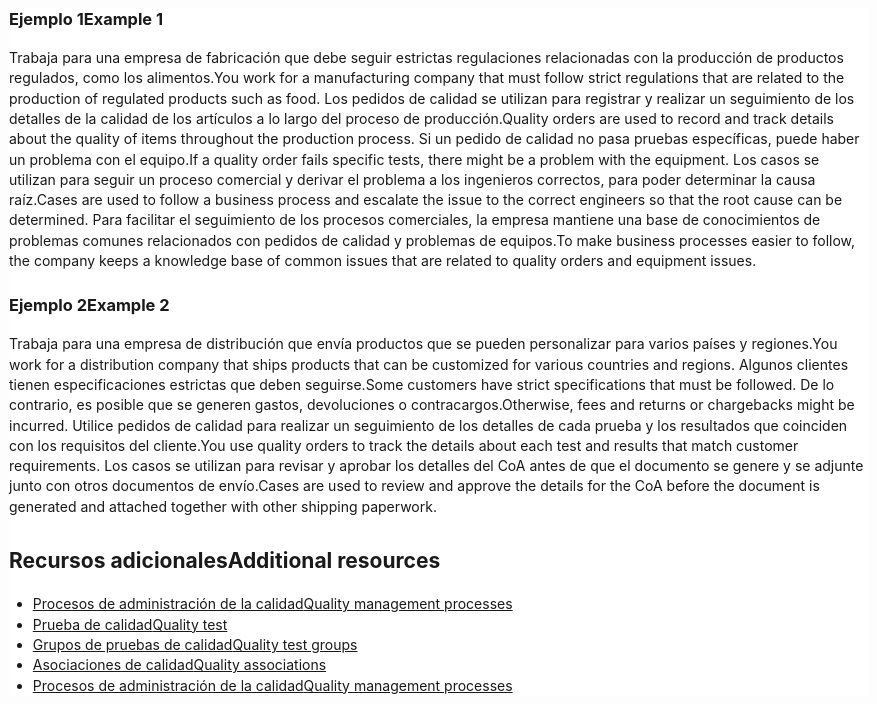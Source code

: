 ### <a name="example-1"></a><span data-ttu-id="0c30a-251">Ejemplo 1</span><span class="sxs-lookup"><span data-stu-id="0c30a-251">Example 1</span></span>

<span data-ttu-id="0c30a-252">Trabaja para una empresa de fabricación que debe seguir estrictas regulaciones relacionadas con la producción de productos regulados, como los alimentos.</span><span class="sxs-lookup"><span data-stu-id="0c30a-252">You work for a manufacturing company that must follow strict regulations that are related to the production of regulated products such as food.</span></span> <span data-ttu-id="0c30a-253">Los pedidos de calidad se utilizan para registrar y realizar un seguimiento de los detalles de la calidad de los artículos a lo largo del proceso de producción.</span><span class="sxs-lookup"><span data-stu-id="0c30a-253">Quality orders are used to record and track details about the quality of items throughout the production process.</span></span> <span data-ttu-id="0c30a-254">Si un pedido de calidad no pasa pruebas específicas, puede haber un problema con el equipo.</span><span class="sxs-lookup"><span data-stu-id="0c30a-254">If a quality order fails specific tests, there might be a problem with the equipment.</span></span> <span data-ttu-id="0c30a-255">Los casos se utilizan para seguir un proceso comercial y derivar el problema a los ingenieros correctos, para poder determinar la causa raíz.</span><span class="sxs-lookup"><span data-stu-id="0c30a-255">Cases are used to follow a business process and escalate the issue to the correct engineers so that the root cause can be determined.</span></span> <span data-ttu-id="0c30a-256">Para facilitar el seguimiento de los procesos comerciales, la empresa mantiene una base de conocimientos de problemas comunes relacionados con pedidos de calidad y problemas de equipos.</span><span class="sxs-lookup"><span data-stu-id="0c30a-256">To make business processes easier to follow, the company keeps a knowledge base of common issues that are related to quality orders and equipment issues.</span></span>

### <a name="example-2"></a><span data-ttu-id="0c30a-257">Ejemplo 2</span><span class="sxs-lookup"><span data-stu-id="0c30a-257">Example 2</span></span>

<span data-ttu-id="0c30a-258">Trabaja para una empresa de distribución que envía productos que se pueden personalizar para varios países y regiones.</span><span class="sxs-lookup"><span data-stu-id="0c30a-258">You work for a distribution company that ships products that can be customized for various countries and regions.</span></span> <span data-ttu-id="0c30a-259">Algunos clientes tienen especificaciones estrictas que deben seguirse.</span><span class="sxs-lookup"><span data-stu-id="0c30a-259">Some customers have strict specifications that must be followed.</span></span> <span data-ttu-id="0c30a-260">De lo contrario, es posible que se generen gastos, devoluciones o contracargos.</span><span class="sxs-lookup"><span data-stu-id="0c30a-260">Otherwise, fees and returns or chargebacks might be incurred.</span></span> <span data-ttu-id="0c30a-261">Utilice pedidos de calidad para realizar un seguimiento de los detalles de cada prueba y los resultados que coinciden con los requisitos del cliente.</span><span class="sxs-lookup"><span data-stu-id="0c30a-261">You use quality orders to track the details about each test and results that match customer requirements.</span></span> <span data-ttu-id="0c30a-262">Los casos se utilizan para revisar y aprobar los detalles del CoA antes de que el documento se genere y se adjunte junto con otros documentos de envío.</span><span class="sxs-lookup"><span data-stu-id="0c30a-262">Cases are used to review and approve the details for the CoA before the document is generated and attached together with other shipping paperwork.</span></span>

## <a name="additional-resources"></a><span data-ttu-id="0c30a-263">Recursos adicionales</span><span class="sxs-lookup"><span data-stu-id="0c30a-263">Additional resources</span></span>

- [<span data-ttu-id="0c30a-264">Procesos de administración de la calidad</span><span class="sxs-lookup"><span data-stu-id="0c30a-264">Quality management processes</span></span>](quality-management-processes.md)
- [<span data-ttu-id="0c30a-265">Prueba de calidad</span><span class="sxs-lookup"><span data-stu-id="0c30a-265">Quality test</span></span>](quality-tests.md)
- [<span data-ttu-id="0c30a-266">Grupos de pruebas de calidad</span><span class="sxs-lookup"><span data-stu-id="0c30a-266">Quality test groups</span></span>](quality-test-groups.md)
- [<span data-ttu-id="0c30a-267">Asociaciones de calidad</span><span class="sxs-lookup"><span data-stu-id="0c30a-267">Quality associations</span></span>](quality-associations.md)
- [<span data-ttu-id="0c30a-268">Procesos de administración de la calidad</span><span class="sxs-lookup"><span data-stu-id="0c30a-268">Quality management processes</span></span>](quality-management-processes.md)